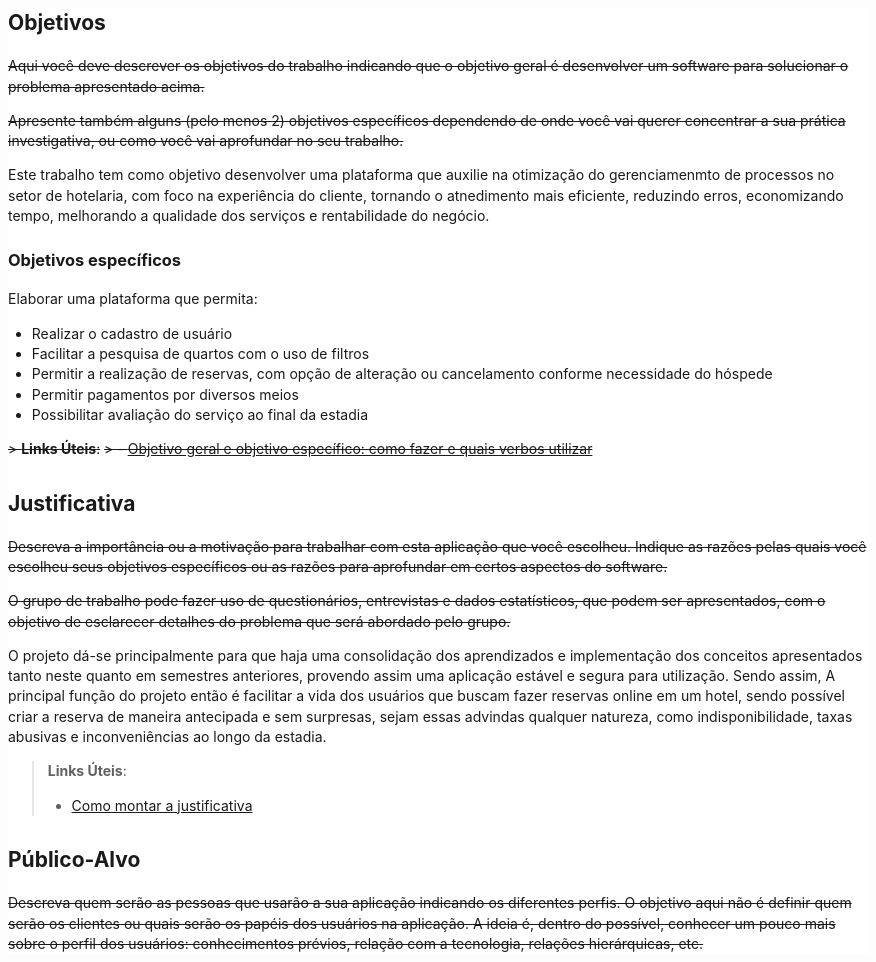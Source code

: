 ## Objetivos

~~Aqui você deve descrever os objetivos do trabalho indicando que o objetivo geral é desenvolver um software para solucionar o problema apresentado acima.~~

~~Apresente também alguns (pelo menos 2) objetivos específicos dependendo de onde você vai querer concentrar a sua prática investigativa, ou como você vai aprofundar no seu trabalho.~~

Este trabalho tem como objetivo desenvolver uma plataforma que auxilie na otimização do gerenciamenmto de processos no setor de hotelaria, com foco na experiência do cliente, tornando o atnedimento mais eficiente, reduzindo erros, economizando tempo, melhorando a qualidade dos serviços e rentabilidade do negócio.

### Objetivos específicos

Elaborar uma plataforma que permita:
- Realizar o cadastro de usuário
- Facilitar a pesquisa de quartos com o uso de filtros
- Permitir a realização de reservas, com opção de alteração ou cancelamento conforme necessidade do hóspede
- Permitir pagamentos por diversos meios
- Possibilitar avaliação do serviço ao final da estadia

~~> **Links Úteis**:~~
~~> - [Objetivo geral e objetivo específico: como fazer e quais verbos utilizar](https://blog.mettzer.com/diferenca-entre-objetivo-geral-e-objetivo-especifico/)~~

## Justificativa

~~Descreva a importância ou a motivação para trabalhar com esta aplicação que você escolheu. Indique as razões pelas quais você escolheu seus objetivos específicos ou as razões para aprofundar em certos aspectos do software.~~

~~O grupo de trabalho pode fazer uso de questionários, entrevistas e dados estatísticos, que podem ser apresentados, com o objetivo de esclarecer detalhes do problema que será abordado pelo grupo.~~

O projeto dá-se principalmente para que haja uma consolidação dos aprendizados e implementação dos conceitos apresentados tanto neste quanto em semestres anteriores, provendo assim uma aplicação estável e segura para utilização. Sendo assim, A principal função do projeto então é facilitar a vida dos usuários que buscam fazer reservas online em um hotel, sendo possível criar a reserva de maneira antecipada e sem surpresas, sejam essas advindas qualquer natureza, como indisponibilidade, taxas abusivas e inconveniências ao longo da estadia.

> **Links Úteis**:
> - [Como montar a justificativa](https://guiadamonografia.com.br/como-montar-justificativa-do-tcc/)

## Público-Alvo

~~Descreva quem serão as pessoas que usarão a sua aplicação indicando os diferentes perfis. O objetivo aqui não é definir quem serão os clientes ou quais serão os papéis dos usuários na aplicação. A ideia é, dentro do possível, conhecer um pouco mais sobre o perfil dos usuários: conhecimentos prévios, relação com a tecnologia, relações hierárquicas, etc.~~
